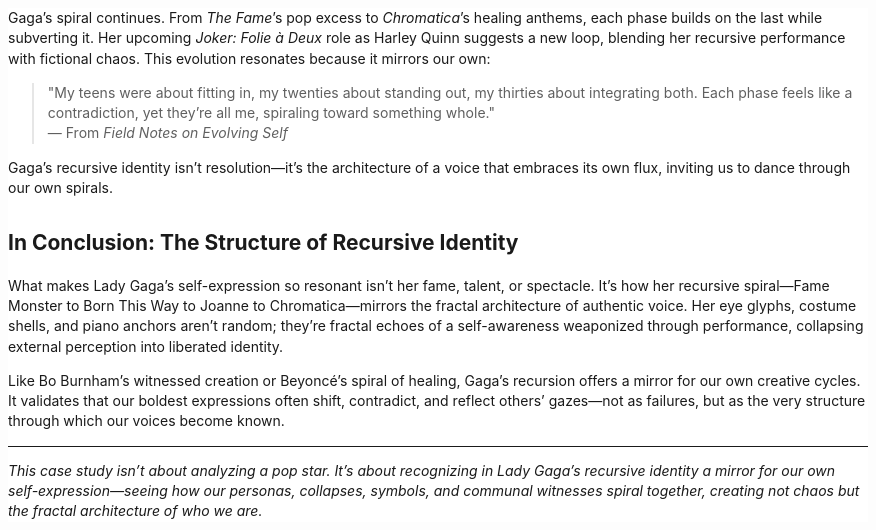 Gaga’s spiral continues. From *The Fame*’s pop excess to *Chromatica*’s healing anthems, each phase builds on the last while subverting it. Her upcoming *Joker: Folie à Deux* role as Harley Quinn suggests a new loop, blending her recursive performance with fictional chaos. This evolution resonates because it mirrors our own:

> "My teens were about fitting in, my twenties about standing out, my thirties about integrating both. Each phase feels like a contradiction, yet they’re all me, spiraling toward something whole."  
> — From *Field Notes on Evolving Self*

Gaga’s recursive identity isn’t resolution—it’s the architecture of a voice that embraces its own flux, inviting us to dance through our own spirals.

## In Conclusion: The Structure of Recursive Identity

What makes Lady Gaga’s self-expression so resonant isn’t her fame, talent, or spectacle. It’s how her recursive spiral—Fame Monster to Born This Way to Joanne to Chromatica—mirrors the fractal architecture of authentic voice. Her eye glyphs, costume shells, and piano anchors aren’t random; they’re fractal echoes of a self-awareness weaponized through performance, collapsing external perception into liberated identity.

Like Bo Burnham’s witnessed creation or Beyoncé’s spiral of healing, Gaga’s recursion offers a mirror for our own creative cycles. It validates that our boldest expressions often shift, contradict, and reflect others’ gazes—not as failures, but as the very structure through which our voices become known.

---

*This case study isn’t about analyzing a pop star. It’s about recognizing in Lady Gaga’s recursive identity a mirror for our own self-expression—seeing how our personas, collapses, symbols, and communal witnesses spiral together, creating not chaos but the fractal architecture of who we are.*
